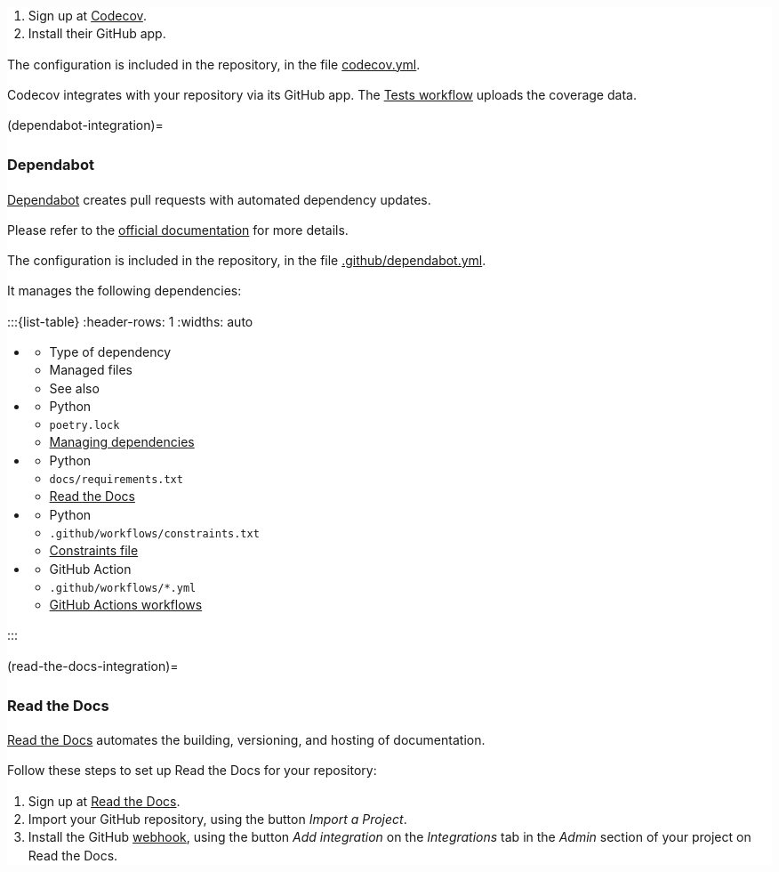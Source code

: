1. Sign up at [Codecov].
2. Install their GitHub app.

The configuration is included in the repository,
in the file [codecov.yml][codecov configuration].

Codecov integrates with your repository
via its GitHub app.
The [Tests workflow](the-tests-workflow) uploads the coverage data.

(dependabot-integration)=

### Dependabot

[Dependabot] creates pull requests with automated dependency updates.

Please refer to the [official documentation][dependabot docs] for more details.

The configuration is included in the repository, in the file [.github/dependabot.yml].

It manages the following dependencies:

:::{list-table}
:header-rows: 1
:widths: auto

- - Type of dependency
  - Managed files
  - See also
- - Python
  - `poetry.lock`
  - [Managing dependencies](managing-dependencies)
- - Python
  - `docs/requirements.txt`
  - [Read the Docs](read-the-docs-integration)
- - Python
  - `.github/workflows/constraints.txt`
  - [Constraints file](workflow-constraints)
- - GitHub Action
  - `.github/workflows/*.yml`
  - [GitHub Actions workflows](github-actions-workflows)

:::

(read-the-docs-integration)=

### Read the Docs

[Read the Docs] automates the building, versioning, and hosting of documentation.

Follow these steps to set up Read the Docs for your repository:

1. Sign up at [Read the Docs].
2. Import your GitHub repository,
   using the button _Import a Project_.
3. Install the GitHub [webhook][readthedocs webhooks],
   using the button _Add integration_
   on the _Integrations_ tab
   in the _Admin_ section of your project
   on Read the Docs.


[--reuse-existing-virtualenvs]: https://nox.thea.codes/en/stable/usage.html#re-using-virtualenvs
[.gitattributes]: https://git-scm.com/book/en/Customizing-Git-Git-Attributes
[.github/dependabot.yml]: https://docs.github.com/en/github/administering-a-repository/configuration-options-for-dependency-updates
[.gitignore]: https://git-scm.com/book/en/v2/Git-Basics-Recording-Changes-to-the-Repository#_ignoring
[.readthedocs.yml]: https://docs.readthedocs.io/en/stable/config-file/v2.html
[2022.6.3]: https://github.com/cjolowicz/cookiecutter-hypermodern-python/releases/tag/2022.6.3
[__main__]: https://docs.python.org/3/library/__main__.html
[abstract syntax tree]: https://docs.python.org/3/library/ast.html
[actions/cache]: https://github.com/actions/cache
[actions/checkout]: https://github.com/actions/checkout
[actions/download-artifact]: https://github.com/actions/download-artifact
[actions/setup-python]: https://github.com/actions/setup-python
[actions/upload-artifact]: https://github.com/actions/upload-artifact
[autodoc]: https://www.sphinx-doc.org/en/master/usage/extensions/autodoc.html
[bandit codes]: https://bandit.readthedocs.io/en/latest/plugins/index.html#complete-test-plugin-listing
[bandit]: https://github.com/PyCQA/bandit
[bash]: https://www.gnu.org/software/bash/
[batchelder include]: https://nedbatchelder.com/blog/202008/you_should_include_your_tests_in_coverage.html
[black]: https://github.com/psf/black
[calendar versioning]: https://calver.org
[cannon semver]: https://snarky.ca/why-i-dont-like-semver/
[check-added-large-files]: https://github.com/pre-commit/pre-commit-hooks#check-added-large-files
[check-toml]: https://github.com/pre-commit/pre-commit-hooks#check-toml
[check-yaml]: https://github.com/pre-commit/pre-commit-hooks#check-yaml
[click.testing.clirunner]: https://click.palletsprojects.com/en/7.x/testing/
[click]: https://click.palletsprojects.com/
[cobertura]: https://cobertura.github.io/cobertura/
[codecov configuration]: https://docs.codecov.io/docs/codecov-yaml
[codecov/codecov-action]: https://github.com/codecov/codecov-action
[codecov]: https://codecov.io/
[constraints file]: https://pip.pypa.io/en/stable/user_guide/#constraints-files
[contributor covenant]: https://www.contributor-covenant.org
[cookiecutter]: https://github.com/audreyr/cookiecutter
[coverage.py]: https://coverage.readthedocs.io/
[crazy-max/ghaction-github-labeler]: https://github.com/crazy-max/ghaction-github-labeler
[cupper]: https://github.com/senseyeio/cupper
[curl]: https://curl.haxx.se
[cyclomatic complexity]: https://en.wikipedia.org/wiki/Cyclomatic_complexity
[darglint codes]: https://github.com/terrencepreilly/darglint#error-codes
[darglint]: https://github.com/terrencepreilly/darglint
[dependabot docs]: https://docs.github.com/en/github/administering-a-repository/keeping-your-dependencies-updated-automatically
[dependabot issue 4435]: https://github.com/dependabot/dependabot-core/issues/4435
[dependabot]: https://dependabot.com/
[dev-prod parity]: https://12factor.net/dev-prod-parity
[editable install]: https://pip.pypa.io/en/stable/cli/pip_install/#install-editable
[end-of-file-fixer]: https://github.com/pre-commit/pre-commit-hooks#end-of-file-fixer
[flake8 configuration]: https://flake8.pycqa.org/en/latest/user/configuration.html
[flake8-bandit]: https://github.com/tylerwince/flake8-bandit
[flake8-bugbear codes]: https://github.com/PyCQA/flake8-bugbear#list-of-warnings
[flake8-bugbear]: https://github.com/PyCQA/flake8-bugbear
[flake8-docstrings]: https://gitlab.com/pycqa/flake8-docstrings
[flake8-rst-docstrings codes]: https://github.com/peterjc/flake8-rst-docstrings#flake8-validation-codes
[flake8-rst-docstrings]: https://github.com/peterjc/flake8-rst-docstrings
[flake8]: http://flake8.pycqa.org
[furo]: https://pradyunsg.me/furo/
[future imports]: https://docs.python.org/3/library/__future__.html
[gabor version]: https://bernat.tech/posts/version-numbers/
[git hook]: https://git-scm.com/book/en/v2/Customizing-Git-Git-Hooks
[git]: https://www.git-scm.com
[github actions artifacts]: https://help.github.com/en/actions/configuring-and-managing-workflows/persisting-workflow-data-using-artifacts
[github actions runners]: https://help.github.com/en/actions/automating-your-workflow-with-github-actions/virtual-environments-for-github-hosted-runners#supported-runners-and-hardware-resources
[github actions syntax]: https://help.github.com/en/actions/automating-your-workflow-with-github-actions/workflow-syntax-for-github-actions
[github actions]: https://github.com/features/actions
[github labeler]: https://github.com/marketplace/actions/github-labeler
[github release]: https://help.github.com/en/github/administering-a-repository/about-releases
[github renaming]: https://github.com/github/renaming
[github]: https://github.com/
[google docstring style]: https://google.github.io/styleguide/pyguide.html#38-comments-and-docstrings
[hypermodern python blog]: https://cjolowicz.github.io/posts/hypermodern-python-01-setup/
[hypermodern python chapter 1]: https://medium.com/@cjolowicz/hypermodern-python-d44485d9d769
[hypermodern python chapter 2]: https://medium.com/@cjolowicz/hypermodern-python-2-testing-ae907a920260
[hypermodern python chapter 3]: https://medium.com/@cjolowicz/hypermodern-python-3-linting-e2f15708da80
[hypermodern python chapter 4]: https://medium.com/@cjolowicz/hypermodern-python-4-typing-31bcf12314ff
[hypermodern python chapter 5]: https://medium.com/@cjolowicz/hypermodern-python-5-documentation-13219991028c
[hypermodern python chapter 6]: https://medium.com/@cjolowicz/hypermodern-python-6-ci-cd-b233accfa2f6
[hypermodern python cookiecutter]: https://github.com/cjolowicz/cookiecutter-hypermodern-python
[hypermodern python]: https://medium.com/@cjolowicz/hypermodern-python-d44485d9d769
[import hook]: https://docs.python.org/3/reference/import.html#import-hooks
[install-poetry.py]: https://raw.githubusercontent.com/python-poetry/poetry/master/install-poetry.py
[isort black profile]: https://pycqa.github.io/isort/docs/configuration/black_compatibility.html
[isort force_single_line]: https://pycqa.github.io/isort/docs/configuration/options.html#force-single-line
[isort lines_after_imports]: https://pycqa.github.io/isort/docs/configuration/options.html#lines-after-imports
[isort]: https://pycqa.github.io/isort/
[jinja]: https://palletsprojects.com/p/jinja/
[json]: https://www.json.org/
[markdown]: https://spec.commonmark.org/current/
[mccabe codes]: https://github.com/PyCQA/mccabe#plugin-for-flake8
[mccabe]: https://github.com/PyCQA/mccabe
[mit license]: https://opensource.org/licenses/MIT
[mypy configuration]: https://mypy.readthedocs.io/en/stable/config_file.html
[mypy]: http://mypy-lang.org/
[myst]: https://myst-parser.readthedocs.io/
[napoleon]: https://www.sphinx-doc.org/en/master/usage/extensions/napoleon.html
[nox-poetry]: https://nox-poetry.readthedocs.io/
[nox]: https://nox.thea.codes/
[package metadata]: https://packaging.python.org/en/latest/specifications/core-metadata/
[pep 257]: http://www.python.org/dev/peps/pep-0257/
[pep 440]: https://www.python.org/dev/peps/pep-0440/
[pep 517]: https://www.python.org/dev/peps/pep-0517/
[pep 518]: https://www.python.org/dev/peps/pep-0518/
[pep 561]: https://www.python.org/dev/peps/pep-0561/
[pep 8]: http://www.python.org/dev/peps/pep-0008/
[pep8-naming codes]: https://github.com/pycqa/pep8-naming#pep-8-naming-conventions
[pep8-naming]: https://github.com/pycqa/pep8-naming
[pip install]: https://pip.pypa.io/en/stable/reference/pip_install/
[pip]: https://pip.pypa.io/
[pipx]: https://pipxproject.github.io/pipx/
[poetry add]: https://python-poetry.org/docs/cli/#add
[poetry env]: https://python-poetry.org/docs/managing-environments/
[poetry export]: https://python-poetry.org/docs/cli/#export
[poetry install]: https://python-poetry.org/docs/cli/#install
[poetry remove]: https://python-poetry.org/docs/cli/#remove
[poetry run]: https://python-poetry.org/docs/cli/#run
[poetry show]: https://python-poetry.org/docs/cli/#show
[poetry update]: https://python-poetry.org/docs/cli/#update
[poetry version]: https://python-poetry.org/docs/cli/#version
[poetry]: https://python-poetry.org/
[pre-commit autoupdate]: https://pre-commit.com/#pre-commit-autoupdate
[pre-commit configuration]: https://pre-commit.com/#adding-pre-commit-plugins-to-your-project
[pre-commit repository-local hooks]: https://pre-commit.com/#repository-local-hooks
[pre-commit system hooks]: https://pre-commit.com/#system
[pre-commit-hooks]: https://github.com/pre-commit/pre-commit-hooks
[pre-commit]: https://pre-commit.com/
[prettier]: https://prettier.io/
[pycodestyle codes]: https://pycodestyle.pycqa.org/en/latest/intro.html#error-codes
[pycodestyle]: https://pycodestyle.pycqa.org/en/latest/
[pydocstyle codes]: http://www.pydocstyle.org/en/stable/error_codes.html
[pydocstyle]: http://www.pydocstyle.org/
[pyenv wiki]: https://github.com/pyenv/pyenv/wiki/Common-build-problems
[pyenv]: https://github.com/pyenv/pyenv
[pyflakes codes]: https://flake8.pycqa.org/en/latest/user/error-codes.html
[pyflakes]: https://github.com/PyCQA/pyflakes
[pygments]: https://pygments.org/
[pypa/gh-action-pypi-publish]: https://github.com/pypa/gh-action-pypi-publish
[pypi]: https://pypi.org/
[pyproject.toml]: https://python-poetry.org/docs/pyproject/
[pytest layout]: https://docs.pytest.org/en/latest/explanation/goodpractices.html#choosing-a-test-layout-import-rules
[pytest]: https://docs.pytest.org/en/latest/
[python build]: https://python-poetry.org/docs/cli/#build
[python package]: https://docs.python.org/3/tutorial/modules.html#packages
[python publish]: https://python-poetry.org/docs/cli/#publish
[python website]: https://www.python.org/
[pyupgrade]: https://github.com/asottile/pyupgrade
[read the docs]: https://readthedocs.org/
[readthedocs webhooks]: https://docs.readthedocs.io/en/stable/webhooks.html
[relative imports]: https://docs.python.org/3/reference/import.html#package-relative-imports
[release drafter]: https://github.com/release-drafter/release-drafter
[release-drafter/release-drafter]: https://github.com/release-drafter/release-drafter
[requirements file]: https://pip.readthedocs.io/en/stable/user_guide/#requirements-files
[restructuredtext]: https://docutils.sourceforge.io/rst.html
[safety]: https://github.com/pyupio/safety
[salsify/action-detect-and-tag-new-version]: https://github.com/salsify/action-detect-and-tag-new-version
[schlawack semantic]: https://hynek.me/articles/semver-will-not-save-you/
[schreiner constraints]: https://iscinumpy.dev/post/bound-version-constraints/
[schreiner poetry]: https://iscinumpy.dev/post/poetry-versions/
[semantic versioning]: https://semver.org/
[sphinx configuration]: https://www.sphinx-doc.org/en/master/usage/configuration.html
[sphinx-autobuild]: https://github.com/executablebooks/sphinx-autobuild
[sphinx-click]: https://sphinx-click.readthedocs.io/
[sphinx]: http://www.sphinx-doc.org/
[test fixture]: https://docs.pytest.org/en/latest/explanation/fixtures.html#about-fixtures
[testpypi]: https://test.pypi.org/
[toml]: https://github.com/toml-lang/toml
[tox]: https://tox.readthedocs.io/
[trailing-whitespace]: https://github.com/pre-commit/pre-commit-hooks#trailing-whitespace
[type annotations]: https://docs.python.org/3/library/typing.html
[typeguard]: https://github.com/agronholm/typeguard
[unix-style line endings]: https://en.wikipedia.org/wiki/Newline
[versions and constraints]: https://python-poetry.org/docs/dependency-specification/
[virtual environment]: https://docs.python.org/3/tutorial/venv.html
[virtualenv]: https://virtualenv.pypa.io/
[wheel]: https://www.python.org/dev/peps/pep-0427/
[xdoctest]: https://github.com/Erotemic/xdoctest
[yaml]: https://yaml.org/